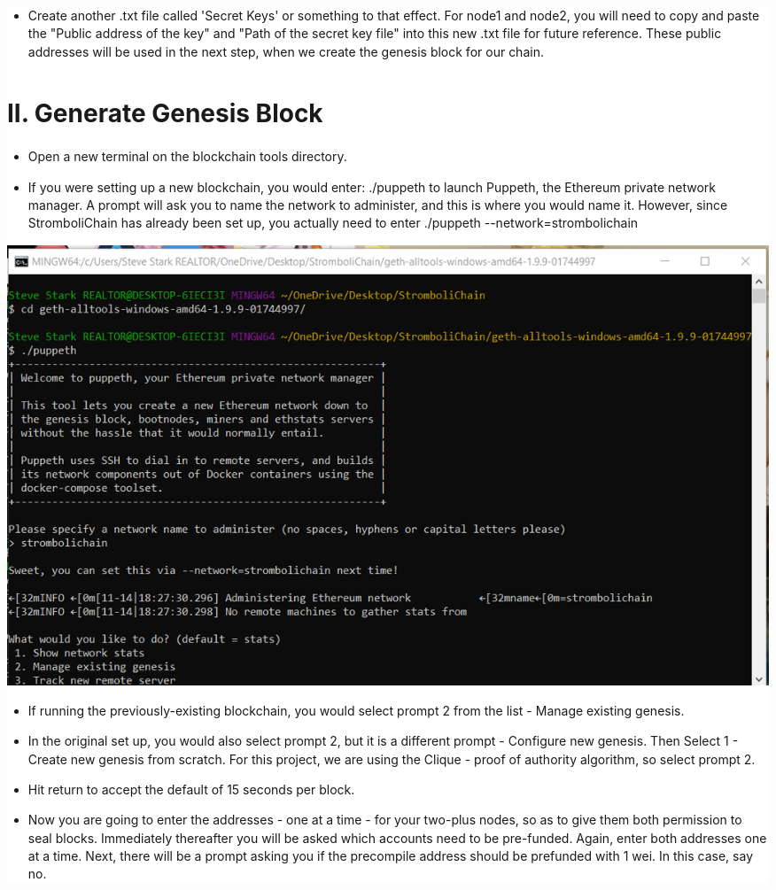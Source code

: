 * Create another .txt file called 'Secret Keys' or something to that effect. For node1 and node2, you will need to copy and paste the "Public address of the key" and "Path of the secret key file" into this new .txt file for future reference. These public addresses will be used in the next step, when we create the genesis block for our chain. 


# II. Generate Genesis Block

* Open a new terminal on the blockchain tools directory. 

* If you were setting up a new blockchain, you would enter: ./puppeth to launch Puppeth, the Ethereum private network manager. A prompt will ask you to name the network to administer, and this is where you would name it. However, since StromboliChain has already been set up, you actually need to enter ./puppeth --network=strombolichain

![2.1_creation_of_strombolichain_genesis_block](Screenshots/2.1_creation_of_strombolichain_genesis_block.png)

* If running the previously-existing blockchain, you would select prompt 2 from the list - Manage existing genesis. 

* In the original set up, you would also select prompt 2, but it is a different prompt - Configure new genesis. Then Select 1 - Create new genesis from scratch. For this project, we are using the Clique - proof of authority algorithm, so select prompt 2. 

* Hit return to accept the default of 15 seconds per block.

* Now you are going to enter the addresses - one at a time - for your two-plus nodes, so as to give them both permission to seal blocks. Immediately thereafter you will be asked which accounts need to be pre-funded. Again, enter both addresses one at a time. Next, there will be a prompt asking you if the precompile address should be prefunded with 1 wei. In this case, say no. 
